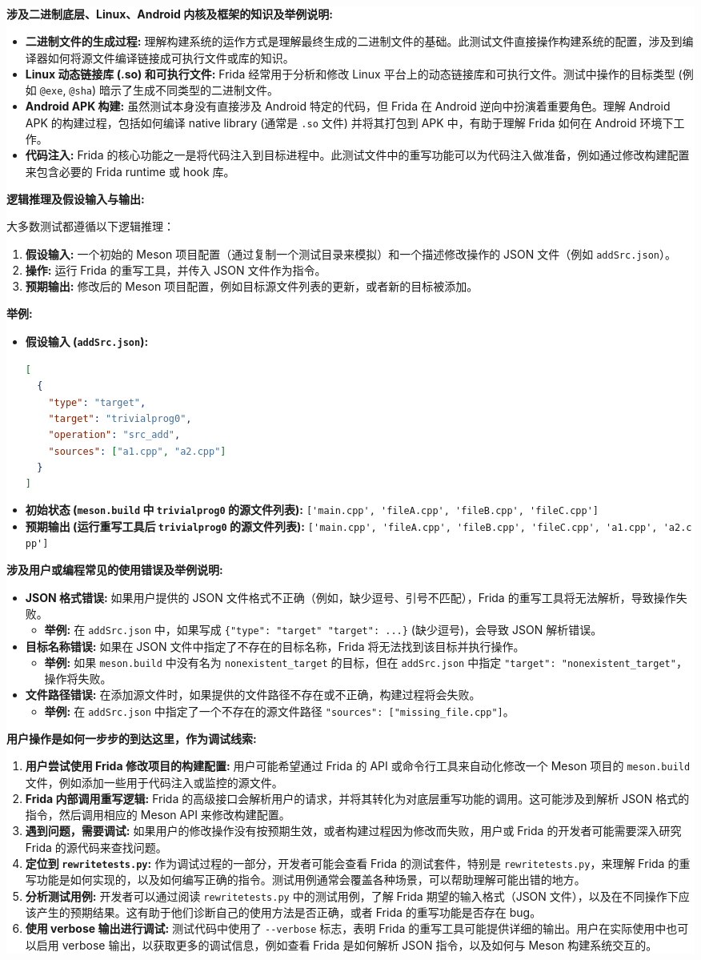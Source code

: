 **涉及二进制底层、Linux、Android 内核及框架的知识及举例说明:**

- **二进制文件的生成过程:** 理解构建系统的运作方式是理解最终生成的二进制文件的基础。此测试文件直接操作构建系统的配置，涉及到编译器如何将源文件编译链接成可执行文件或库的知识。
- **Linux 动态链接库 (.so) 和可执行文件:**  Frida 经常用于分析和修改 Linux 平台上的动态链接库和可执行文件。测试中操作的目标类型 (例如 `@exe`, `@sha`) 暗示了生成不同类型的二进制文件。
- **Android APK 构建:** 虽然测试本身没有直接涉及 Android 特定的代码，但 Frida 在 Android 逆向中扮演着重要角色。理解 Android APK 的构建过程，包括如何编译 native library (通常是 `.so` 文件) 并将其打包到 APK 中，有助于理解 Frida 如何在 Android 环境下工作。
- **代码注入:**  Frida 的核心功能之一是将代码注入到目标进程中。此测试文件中的重写功能可以为代码注入做准备，例如通过修改构建配置来包含必要的 Frida runtime 或 hook 库。

**逻辑推理及假设输入与输出:**

大多数测试都遵循以下逻辑推理：

1. **假设输入:** 一个初始的 Meson 项目配置（通过复制一个测试目录来模拟）和一个描述修改操作的 JSON 文件（例如 `addSrc.json`）。
2. **操作:** 运行 Frida 的重写工具，并传入 JSON 文件作为指令。
3. **预期输出:** 修改后的 Meson 项目配置，例如目标源文件列表的更新，或者新的目标被添加。

**举例:**

- **假设输入 (`addSrc.json`):**
  ```json
  [
    {
      "type": "target",
      "target": "trivialprog0",
      "operation": "src_add",
      "sources": ["a1.cpp", "a2.cpp"]
    }
  ]
  ```
- **初始状态 (`meson.build` 中 `trivialprog0` 的源文件列表):** `['main.cpp', 'fileA.cpp', 'fileB.cpp', 'fileC.cpp']`
- **预期输出 (运行重写工具后 `trivialprog0` 的源文件列表):** `['main.cpp', 'fileA.cpp', 'fileB.cpp', 'fileC.cpp', 'a1.cpp', 'a2.cpp']`

**涉及用户或编程常见的使用错误及举例说明:**

- **JSON 格式错误:**  如果用户提供的 JSON 文件格式不正确（例如，缺少逗号、引号不匹配），Frida 的重写工具将无法解析，导致操作失败。
    - **举例:**  在 `addSrc.json` 中，如果写成 `{"type": "target" "target": ...}` (缺少逗号)，会导致 JSON 解析错误。
- **目标名称错误:**  如果在 JSON 文件中指定了不存在的目标名称，Frida 将无法找到该目标并执行操作。
    - **举例:**  如果 `meson.build` 中没有名为 `nonexistent_target` 的目标，但在 `addSrc.json` 中指定 `"target": "nonexistent_target"`，操作将失败。
- **文件路径错误:**  在添加源文件时，如果提供的文件路径不存在或不正确，构建过程将会失败。
    - **举例:**  在 `addSrc.json` 中指定了一个不存在的源文件路径 `"sources": ["missing_file.cpp"]`。

**用户操作是如何一步步的到达这里，作为调试线索:**

1. **用户尝试使用 Frida 修改项目的构建配置:** 用户可能希望通过 Frida 的 API 或命令行工具来自动化修改一个 Meson 项目的 `meson.build` 文件，例如添加一些用于代码注入或监控的源文件。
2. **Frida 内部调用重写逻辑:** Frida 的高级接口会解析用户的请求，并将其转化为对底层重写功能的调用。这可能涉及到解析 JSON 格式的指令，然后调用相应的 Meson API 来修改构建配置。
3. **遇到问题，需要调试:** 如果用户的修改操作没有按预期生效，或者构建过程因为修改而失败，用户或 Frida 的开发者可能需要深入研究 Frida 的源代码来查找问题。
4. **定位到 `rewritetests.py`:**  作为调试过程的一部分，开发者可能会查看 Frida 的测试套件，特别是 `rewritetests.py`，来理解 Frida 的重写功能是如何实现的，以及如何编写正确的指令。测试用例通常会覆盖各种场景，可以帮助理解可能出错的地方。
5. **分析测试用例:** 开发者可以通过阅读 `rewritetests.py` 中的测试用例，了解 Frida 期望的输入格式（JSON 文件），以及在不同操作下应该产生的预期结果。这有助于他们诊断自己的使用方法是否正确，或者 Frida 的重写功能是否存在 bug。
6. **使用 verbose 输出进行调试:**  测试代码中使用了 `--verbose` 标志，表明 Frida 的重写工具可能提供详细的输出。用户在实际使用中也可以启用 verbose 输出，以获取更多的调试信息，例如查看 Frida 是如何解析 JSON 指令，以及如何与 Meson 构建系统交互的。

